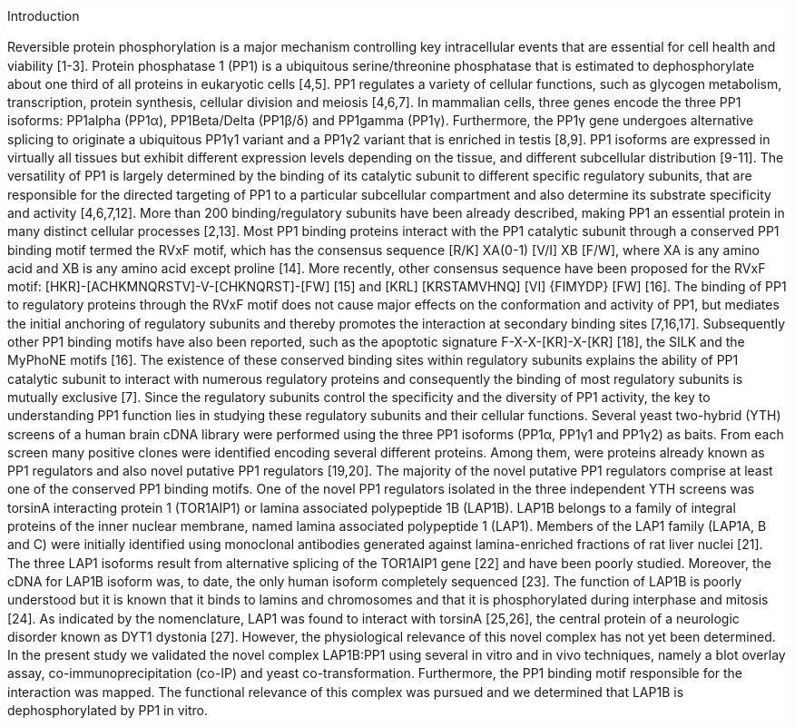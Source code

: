 Introduction

Reversible protein phosphorylation is a major mechanism controlling key intracellular events that are essential for cell health and viability [1-3]. Protein phosphatase 1 (PP1) is a ubiquitous serine/threonine phosphatase that is estimated to dephosphorylate about one third of all proteins in eukaryotic cells [4,5]. PP1 regulates a variety of cellular functions, such as glycogen metabolism, transcription, protein synthesis, cellular division and meiosis [4,6,7]. In mammalian cells, three genes encode the three PP1 isoforms: PP1alpha (PP1α), PP1Beta/Delta (PP1β/δ) and PP1gamma (PP1γ). Furthermore, the PP1γ gene undergoes alternative splicing to originate a ubiquitous PP1γ1 variant and a PP1γ2 variant that is enriched in testis [8,9]. PP1 isoforms are expressed in virtually all tissues but exhibit different expression levels depending on the tissue, and different subcellular distribution [9-11]. The versatility of PP1 is largely determined by the binding of its catalytic subunit to different specific regulatory subunits, that are responsible for the directed targeting of PP1 to a particular subcellular compartment and also determine its substrate specificity and activity [4,6,7,12]. More than 200 binding/regulatory subunits have been already described, making PP1 an essential protein in many distinct cellular processes [2,13]. Most PP1 binding proteins interact with the PP1 catalytic subunit through a conserved PP1 binding motif termed the RVxF motif, which has the consensus sequence [R/K] XA(0-1) [V/I] XB [F/W], where XA is any amino acid and XB is any amino acid except proline [14]. More recently, other consensus sequence have been proposed for the RVxF motif: [HKR]-[ACHKMNQRSTV]-V-[CHKNQRST]-[FW] [15] and [KRL] [KRSTAMVHNQ] [VI] {FIMYDP} [FW] [16]. The binding of PP1 to regulatory proteins through the RVxF motif does not cause major effects on the conformation and activity of PP1, but mediates the initial anchoring of regulatory subunits and thereby promotes the interaction at secondary binding sites [7,16,17]. Subsequently other PP1 binding motifs have also been reported, such as the apoptotic signature F-X-X-[KR]-X-[KR] [18], the SILK and the MyPhoNE motifs [16]. The existence of these conserved binding sites within regulatory subunits explains the ability of PP1 catalytic subunit to interact with numerous regulatory proteins and consequently the binding of most regulatory subunits is mutually exclusive [7]. Since the regulatory subunits control the specificity and the diversity of PP1 activity, the key to understanding PP1 function lies in studying these regulatory subunits and their cellular functions. Several yeast two-hybrid (YTH) screens of a human brain cDNA library were performed using the three PP1 isoforms (PP1α, PP1γ1 and PP1γ2) as baits. From each screen many positive clones were identified encoding several different proteins. Among them, were proteins already known as PP1 regulators and also novel putative PP1 regulators [19,20]. The majority of the novel putative PP1 regulators comprise at least one of the conserved PP1 binding motifs. One of the novel PP1 regulators isolated in the three independent YTH screens was torsinA interacting protein 1 (TOR1AIP1) or lamina associated polypeptide 1B (LAP1B). LAP1B belongs to a family of integral proteins of the inner nuclear membrane, named lamina associated polypeptide 1 (LAP1). Members of the LAP1 family (LAP1A, B and C) were initially identified using monoclonal antibodies generated against lamina-enriched fractions of rat liver nuclei [21]. The three LAP1 isoforms result from alternative splicing of the TOR1AIP1 gene [22] and have been poorly studied. Moreover, the cDNA for LAP1B isoform was, to date, the only human isoform completely sequenced [23]. The function of LAP1B is poorly understood but it is known that it binds to lamins and chromosomes and that it is phosphorylated during interphase and mitosis [24]. As indicated by the nomenclature, LAP1 was found to interact with torsinA [25,26], the central protein of a neurologic disorder known as DYT1 dystonia [27]. However, the physiological relevance of this novel complex has not yet been determined. In the present study we validated the novel complex LAP1B:PP1 using several in vitro and in vivo techniques, namely a blot overlay assay, co-immunoprecipitation (co-IP) and yeast co-transformation. Furthermore, the PP1 binding motif responsible for the interaction was mapped. The functional relevance of this complex was pursued and we determined that LAP1B is dephosphorylated by PP1 in vitro.
